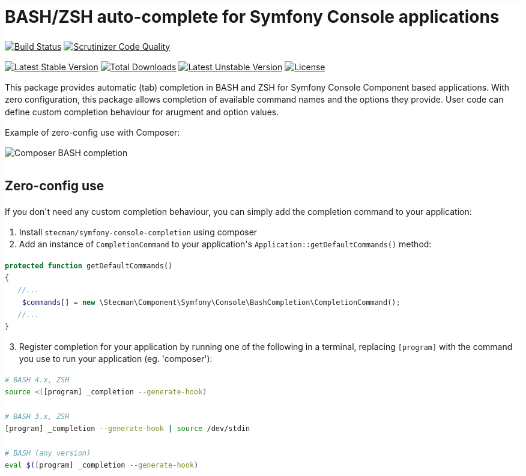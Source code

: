 # BASH/ZSH auto-complete for Symfony Console applications

[![Build Status](https://travis-ci.org/stecman/symfony-console-completion.svg?branch=master)](https://travis-ci.org/stecman/symfony-console-completion)
[![Scrutinizer Code Quality](https://scrutinizer-ci.com/g/stecman/symfony-console-completion/badges/quality-score.png?b=master)](https://scrutinizer-ci.com/g/stecman/symfony-console-completion/?branch=master)

[![Latest Stable Version](https://poser.pugx.org/stecman/symfony-console-completion/v/stable.png)](https://packagist.org/packages/stecman/symfony-console-completion)
[![Total Downloads](https://poser.pugx.org/stecman/symfony-console-completion/downloads.png)](https://packagist.org/packages/stecman/symfony-console-completion)
[![Latest Unstable Version](https://poser.pugx.org/stecman/symfony-console-completion/v/unstable.svg)](https://packagist.org/packages/stecman/symfony-console-completion)
[![License](https://poser.pugx.org/stecman/symfony-console-completion/license.svg)](https://packagist.org/packages/stecman/symfony-console-completion)

This package provides automatic (tab) completion in BASH and ZSH for Symfony Console Component based applications. With zero configuration, this package allows completion of available command names and the options they provide. User code can define custom completion behaviour for arugment and option values.

Example of zero-config use with Composer:

![Composer BASH completion](https://i.imgur.com/MoDWkby.gif)

## Zero-config use

If you don't need any custom completion behaviour, you can simply add the completion command to your application:

1. Install `stecman/symfony-console-completion` using composer
2. Add an instance of `CompletionCommand` to your application's `Application::getDefaultCommands()` method:

  ```php
  protected function getDefaultCommands()
  {
     //...
      $commands[] = new \Stecman\Component\Symfony\Console\BashCompletion\CompletionCommand();
     //...
  }
  ```

3. Register completion for your application by running one of the following in a terminal, replacing `[program]` with the command you use to run your application (eg. 'composer'):

  ```bash
  # BASH 4.x, ZSH
  source <([program] _completion --generate-hook)

  # BASH 3.x, ZSH
  [program] _completion --generate-hook | source /dev/stdin

  # BASH (any version)
  eval $([program] _completion --generate-hook)
  ```
